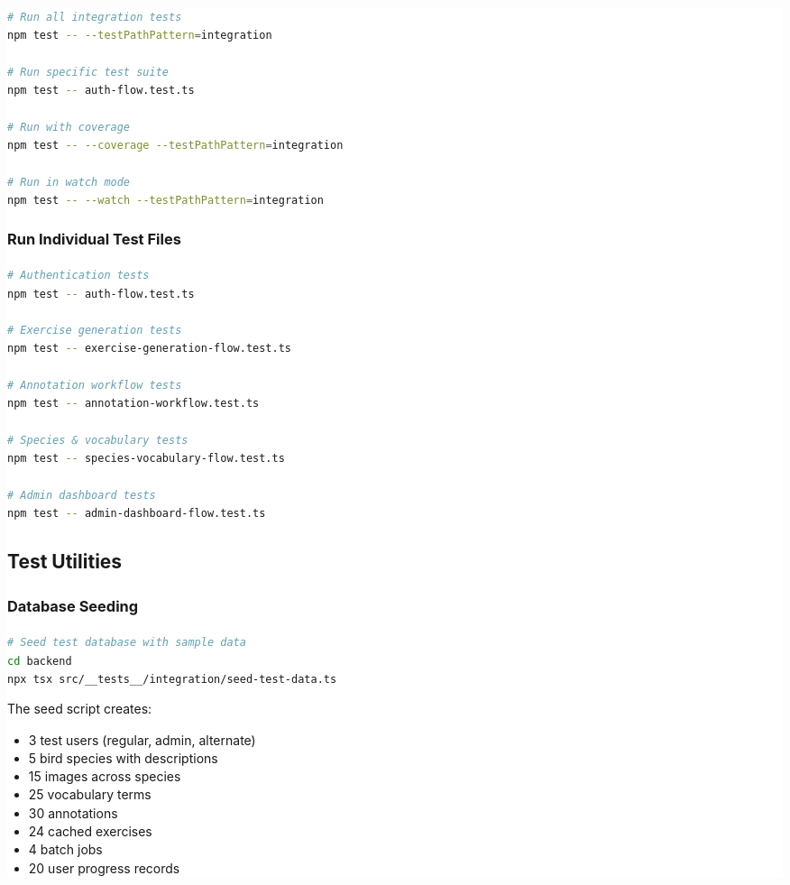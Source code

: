 ```bash
# Run all integration tests
npm test -- --testPathPattern=integration

# Run specific test suite
npm test -- auth-flow.test.ts

# Run with coverage
npm test -- --coverage --testPathPattern=integration

# Run in watch mode
npm test -- --watch --testPathPattern=integration
```

### Run Individual Test Files

```bash
# Authentication tests
npm test -- auth-flow.test.ts

# Exercise generation tests
npm test -- exercise-generation-flow.test.ts

# Annotation workflow tests
npm test -- annotation-workflow.test.ts

# Species & vocabulary tests
npm test -- species-vocabulary-flow.test.ts

# Admin dashboard tests
npm test -- admin-dashboard-flow.test.ts
```

## Test Utilities

### Database Seeding

```bash
# Seed test database with sample data
cd backend
npx tsx src/__tests__/integration/seed-test-data.ts
```

The seed script creates:
- 3 test users (regular, admin, alternate)
- 5 bird species with descriptions
- 15 images across species
- 25 vocabulary terms
- 30 annotations
- 24 cached exercises
- 4 batch jobs
- 20 user progress records
